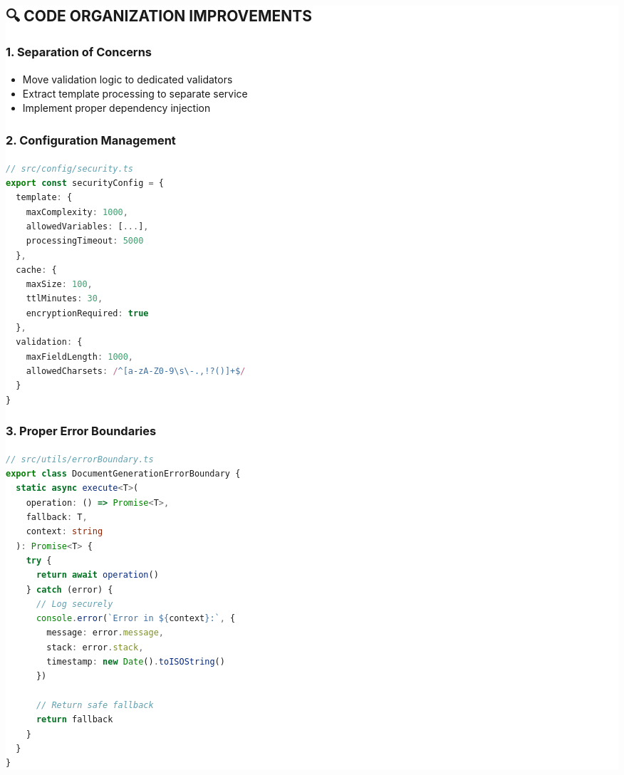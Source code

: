 ## 🔍 **CODE ORGANIZATION IMPROVEMENTS**

### **1. Separation of Concerns**
- Move validation logic to dedicated validators
- Extract template processing to separate service
- Implement proper dependency injection

### **2. Configuration Management**
```typescript
// src/config/security.ts
export const securityConfig = {
  template: {
    maxComplexity: 1000,
    allowedVariables: [...],
    processingTimeout: 5000
  },
  cache: {
    maxSize: 100,
    ttlMinutes: 30,
    encryptionRequired: true
  },
  validation: {
    maxFieldLength: 1000,
    allowedCharsets: /^[a-zA-Z0-9\s\-.,!?()]+$/
  }
}
```

### **3. Proper Error Boundaries**
```typescript
// src/utils/errorBoundary.ts
export class DocumentGenerationErrorBoundary {
  static async execute<T>(
    operation: () => Promise<T>,
    fallback: T,
    context: string
  ): Promise<T> {
    try {
      return await operation()
    } catch (error) {
      // Log securely
      console.error(`Error in ${context}:`, {
        message: error.message,
        stack: error.stack,
        timestamp: new Date().toISOString()
      })
      
      // Return safe fallback
      return fallback
    }
  }
}
```
